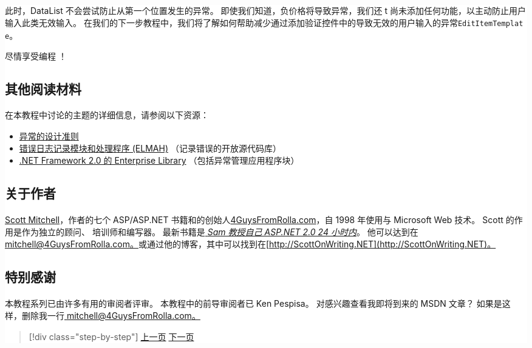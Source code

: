 此时，DataList 不会尝试防止从第一个位置发生的异常。 即使我们知道，负价格将导致异常，我们还 t 尚未添加任何功能，以主动防止用户输入此类无效输入。 在我们的下一步教程中，我们将了解如何帮助减少通过添加验证控件中的导致无效的用户输入的异常`EditItemTemplate`。

尽情享受编程 ！

## <a name="further-reading"></a>其他阅读材料

在本教程中讨论的主题的详细信息，请参阅以下资源：

- [异常的设计准则](https://msdn.microsoft.com/library/ms298399.aspx)
- [错误日志记录模块和处理程序 (ELMAH)](http://workspaces.gotdotnet.com/elmah) （记录错误的开放源代码库）
- [.NET Framework 2.0 的 Enterprise Library](https://www.microsoft.com/downloads/details.aspx?familyid=5A14E870-406B-4F2A-B723-97BA84AE80B5&amp;displaylang=en) （包括异常管理应用程序块）

## <a name="about-the-author"></a>关于作者

[Scott Mitchell](http://www.4guysfromrolla.com/ScottMitchell.shtml)，作者的七个 ASP/ASP.NET 书籍和的创始人[4GuysFromRolla.com](http://www.4guysfromrolla.com)，自 1998 年使用与 Microsoft Web 技术。 Scott 的作用是作为独立的顾问、 培训师和编写器。 最新书籍是[ *Sam 教授自己 ASP.NET 2.0 24 小时内*](https://www.amazon.com/exec/obidos/ASIN/0672327384/4guysfromrollaco)。 他可以达到在[ mitchell@4GuysFromRolla.com。](mailto:mitchell@4GuysFromRolla.com)或通过他的博客，其中可以找到在[http://ScottOnWriting.NET](http://ScottOnWriting.NET)。

## <a name="special-thanks-to"></a>特别感谢

本教程系列已由许多有用的审阅者评审。 本教程中的前导审阅者已 Ken Pespisa。 对感兴趣查看我即将到来的 MSDN 文章？ 如果是这样，删除我一行[ mitchell@4GuysFromRolla.com。](mailto:mitchell@4GuysFromRolla.com)

>[!div class="step-by-step"]
[上一页](performing-batch-updates-cs.md)
[下一页](adding-validation-controls-to-the-datalist-s-editing-interface-cs.md)
